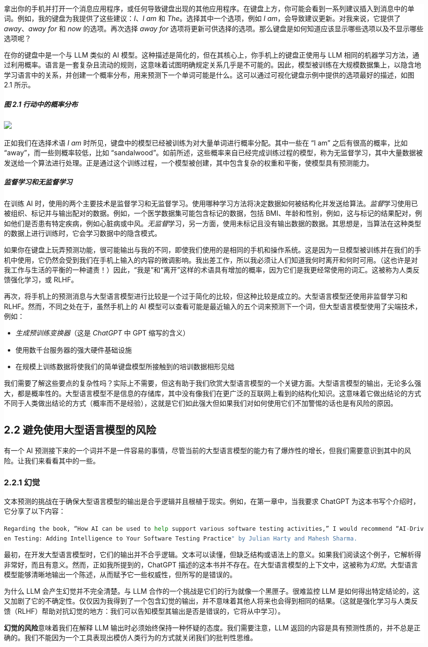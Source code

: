 拿出你的手机并打开一个消息应用程序，或任何导致键盘出现的其他应用程序。在键盘上方，你可能会看到一系列建议插入到消息中的单词。例如，我的键盘为我提供了这些建议：*I*、*I am* 和 *The*。选择其中一个选项，例如 *I am*，会导致建议更新。对我来说，它提供了 *away*、*away for* 和 *now* 的选项。再次选择 *away for* 选项将更新可供选择的选项。那么键盘是如何知道应该显示哪些选项以及不显示哪些选项呢？

在你的键盘中是一个与 LLM 类似的 AI 模型。这种描述是简化的，但在其核心上，你手机上的键盘正使用与 LLM 相同的机器学习方法，通过利用概率。语言是一套复杂且流动的规则，这意味着试图明确规定关系几乎是不可能的。因此，模型被训练在大规模数据集上，以隐含地学习语言中的关系，并创建一个概率分布，用来预测下一个单词可能是什么。这可以通过可视化键盘示例中提供的选项最好的描述，如图 2.1 所示。

##### 图 2.1 行动中的概率分布

![](img/02__image001.png)

正如我们在选择术语 *I am* 时所见，键盘中的模型已经被训练为对大量单词进行概率分配。其中一些在 “I am” 之后有很高的概率，比如 “away”，而一些则概率较低，比如 “sandalwood”。如前所述，这些概率来自已经完成训练过程的模型，称为无监督学习，其中大量数据被发送给一个算法进行处理。正是通过这个训练过程，一个模型被创建，其中包含复杂的权重和平衡，使模型具有预测能力。

##### 监督学习和无监督学习

在训练 AI 时，使用的两个主要技术是监督学习和无监督学习。使用哪种学习方法将决定数据如何被结构化并发送给算法。*监督*学习使用已被组织、标记并与输出配对的数据。例如，一个医学数据集可能包含标记的数据，包括 BMI、年龄和性别，例如，这与标记的结果配对，例如他们是否患有特定疾病，例如心脏病或中风。*无监督*学习，另一方面，使用未标记且没有输出数据的数据。其思想是，当算法在这种类型的数据上进行训练时，它会学习数据中的隐含模式。

如果你在键盘上玩弄预测功能，很可能输出与我的不同，即使我们使用的是相同的手机和操作系统。这是因为一旦模型被训练并在我们的手机中使用，它仍然会受到我们在手机上输入的内容的微调影响。我出差工作，所以我必须让人们知道我何时离开和何时可用。（这也许是对我工作与生活的平衡的一种谴责！）因此，“我是”和“离开”这样的术语具有增加的概率，因为它们是我更经常使用的词汇。这被称为人类反馈强化学习，或 RLHF。

再次，将手机上的预测消息与大型语言模型进行比较是一个过于简化的比较，但这种比较是成立的。大型语言模型还使用非监督学习和 RLHF。然而，不同之处在于，虽然手机上的 AI 模型可以查看可能是最近输入的五个词来预测下一个词，但大型语言模型使用了尖端技术，例如：

+   *生成预训练变换器*（这是 *ChatGPT* 中 GPT 缩写的含义）

+   使用数千台服务器的强大硬件基础设施

+   在规模上训练数据将使我们的简单键盘模型所接触到的培训数据相形见绌

我们需要了解这些要点的复杂性吗？实际上不需要，但这有助于我们欣赏大型语言模型的一个关键方面。大型语言模型的输出，无论多么强大，都是概率性的。大型语言模型不是信息的存储库，其中没有像我们在更广泛的互联网上看到的结构化知识。这意味着它做出结论的方式不同于人类做出结论的方式（概率而不是经验），这就是它们如此强大但如果我们对如何使用它们不加警惕的话也是有风险的原因。

## 2.2 避免使用大型语言模型的风险

有一个 AI 预测接下来的一个词并不是一件容易的事情，尽管当前的大型语言模型的能力有了爆炸性的增长，但我们需要意识到其中的风险。让我们来看看其中的一些。

### 2.2.1 幻觉

文本预测的挑战在于确保大型语言模型的输出是合乎逻辑并且根植于现实。例如，在第一章中，当我要求 ChatGPT 为这本书写个介绍时，它分享了以下内容：

```py
Regarding the book, “How AI can be used to help support various software testing activities,” I would recommend “AI-Driven Testing: Adding Intelligence to Your Software Testing Practice" by Julian Harty and Mahesh Sharma.
```

最初，在开发大型语言模型时，它们的输出并不合乎逻辑。文本可以读懂，但缺乏结构或语法上的意义。如果我们阅读这个例子，它解析得非常好，而且有意义。然而，正如我所提到的，ChatGPT 描述的这本书并不存在。在大型语言模型的上下文中，这被称为*幻觉*。大型语言模型能够清晰地输出一个陈述，从而赋予它一些权威性，但所写的是错误的。

为什么 LLM 会产生幻觉并不完全清楚。与 LLM 合作的一个挑战是它们的行为就像一个黑匣子。很难监控 LLM 是如何得出特定结论的，这又加剧了它的不确定性。仅仅因为我得到了一个包含幻觉的输出，并不意味着其他人将来也会得到相同的结果。（这就是强化学习与人类反馈（RLHF）帮助对抗幻觉的地方：我们可以告知模型其输出是否是错误的，它将从中学习）。

**幻觉的风险**意味着我们在解释 LLM 输出时必须始终保持一种怀疑的态度。我们需要注意，LLM 返回的内容是具有预测性质的，并不总是正确的。我们不能因为一个工具表现出模仿人类行为的方式就关闭我们的批判性思维。
